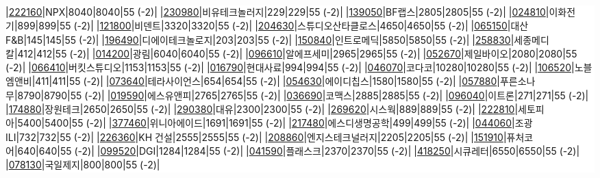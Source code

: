 |[222160](https://finance.daum.net/quotes/A222160)|NPX|8040|8040|55 (-2)|
|[230980](https://finance.daum.net/quotes/A230980)|비유테크놀러지|229|229|55 (-2)|
|[139050](https://finance.daum.net/quotes/A139050)|BF랩스|2805|2805|55 (-2)|
|[024810](https://finance.daum.net/quotes/A024810)|이화전기|899|899|55 (-2)|
|[121800](https://finance.daum.net/quotes/A121800)|비덴트|3320|3320|55 (-2)|
|[204630](https://finance.daum.net/quotes/A204630)|스튜디오산타클로스|4650|4650|55 (-2)|
|[065150](https://finance.daum.net/quotes/A065150)|대산F&B|145|145|55 (-2)|
|[196490](https://finance.daum.net/quotes/A196490)|디에이테크놀로지|203|203|55 (-2)|
|[150840](https://finance.daum.net/quotes/A150840)|인트로메딕|5850|5850|55 (-2)|
|[258830](https://finance.daum.net/quotes/A258830)|세종메디칼|412|412|55 (-2)|
|[014200](https://finance.daum.net/quotes/A014200)|광림|6040|6040|55 (-2)|
|[096610](https://finance.daum.net/quotes/A096610)|알에프세미|2965|2965|55 (-2)|
|[052670](https://finance.daum.net/quotes/A052670)|제일바이오|2080|2080|55 (-2)|
|[066410](https://finance.daum.net/quotes/A066410)|버킷스튜디오|1153|1153|55 (-2)|
|[016790](https://finance.daum.net/quotes/A016790)|현대사료|994|994|55 (-2)|
|[046070](https://finance.daum.net/quotes/A046070)|코다코|10280|10280|55 (-2)|
|[106520](https://finance.daum.net/quotes/A106520)|노블엠앤비|411|411|55 (-2)|
|[073640](https://finance.daum.net/quotes/A073640)|테라사이언스|654|654|55 (-2)|
|[054630](https://finance.daum.net/quotes/A054630)|에이디칩스|1580|1580|55 (-2)|
|[057880](https://finance.daum.net/quotes/A057880)|푸른소나무|8790|8790|55 (-2)|
|[019590](https://finance.daum.net/quotes/A019590)|에스유앤피|2765|2765|55 (-2)|
|[036690](https://finance.daum.net/quotes/A036690)|코맥스|2885|2885|55 (-2)|
|[096040](https://finance.daum.net/quotes/A096040)|이트론|271|271|55 (-2)|
|[174880](https://finance.daum.net/quotes/A174880)|장원테크|2650|2650|55 (-2)|
|[290380](https://finance.daum.net/quotes/A290380)|대유|2300|2300|55 (-2)|
|[269620](https://finance.daum.net/quotes/A269620)|시스웍|889|889|55 (-2)|
|[222810](https://finance.daum.net/quotes/A222810)|세토피아|5400|5400|55 (-2)|
|[377460](https://finance.daum.net/quotes/A377460)|위니아에이드|1691|1691|55 (-2)|
|[217480](https://finance.daum.net/quotes/A217480)|에스디생명공학|499|499|55 (-2)|
|[044060](https://finance.daum.net/quotes/A044060)|조광ILI|732|732|55 (-2)|
|[226360](https://finance.daum.net/quotes/A226360)|KH 건설|2555|2555|55 (-2)|
|[208860](https://finance.daum.net/quotes/A208860)|엔지스테크널러지|2205|2205|55 (-2)|
|[151910](https://finance.daum.net/quotes/A151910)|퓨처코어|640|640|55 (-2)|
|[099520](https://finance.daum.net/quotes/A099520)|DGI|1284|1284|55 (-2)|
|[041590](https://finance.daum.net/quotes/A041590)|플래스크|2370|2370|55 (-2)|
|[418250](https://finance.daum.net/quotes/A418250)|시큐레터|6550|6550|55 (-2)|
|[078130](https://finance.daum.net/quotes/A078130)|국일제지|800|800|55 (-2)|